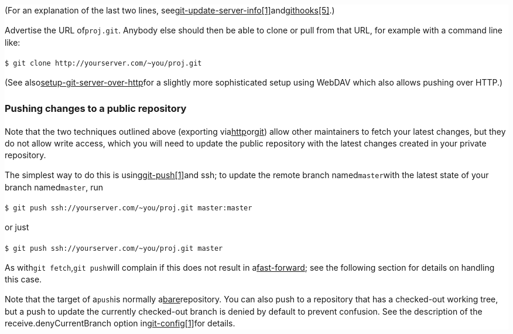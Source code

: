 


(For an explanation of the last two lines, see[git-update-server-info[1]](%2306  "")and[githooks[5]](%5492  "").)




Advertise the URL of`proj.git`. Anybody else should then be able to clone or pull from that URL, for example with a command line like:



```
$ git clone http://yourserver.com/~you/proj.git
```




(See also[setup-git-server-over-http](%11666  "")for a slightly more sophisticated setup using WebDAV which also allows pushing over HTTP.)




### [](%5214#pushing-changes-to-a-public-repository "")Pushing changes to a public repository<a name="pushing-changes-to-a-public-repository"></a>


Note that the two techniques outlined above (exporting via[http](%5214#exporting-via-http "")or[git](%5214#exporting-via-git "")) allow other maintainers to fetch your latest changes, but they do not allow write access, which you will need to update the public repository with the latest changes created in your private repository.




The simplest way to do this is using[git-push[1]](%2270  "")and ssh; to update the remote branch named`master`with the latest state of your branch named`master`, run



```
$ git push ssh://yourserver.com/~you/proj.git master:master
```




or just



```
$ git push ssh://yourserver.com/~you/proj.git master
```




As with`git fetch`,`git push`will complain if this does not result in a[fast-forward](%5214#fast-forwards ""); see the following section for details on handling this case.




Note that the target of a`push`is normally a[bare](%11668  "")repository. You can also push to a repository that has a checked-out working tree, but a push to update the currently checked-out branch is denied by default to prevent confusion. See the description of the receive.denyCurrentBranch option in[git-config[1]](%2249  "")for details.
